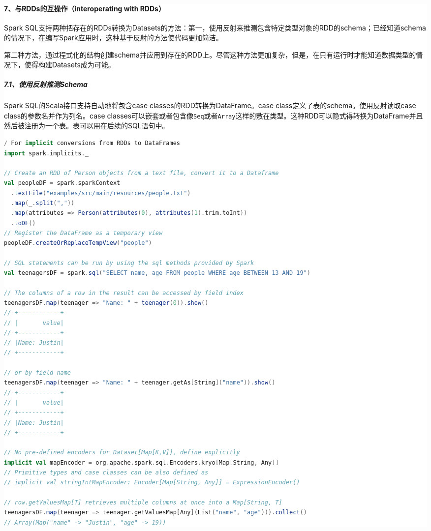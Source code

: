 #### 7、与RDDs的互操作（interoperating with RDDs）

Spark SQL支持两种把存在的RDDs转换为Datasets的方法：第一，使用反射来推测包含特定类型对象的RDD的schema；已经知道schema的情况下，在编写Spark应用时，这种基于反射的方法使代码更加简洁。

第二种方法，通过程式化的结构创建schema并应用到存在的RDD上。尽管这种方法更加复杂，但是，在只有运行时才能知道数据类型的情况下，使得构建Datasets成为可能。

##### 7.1、使用反射推测Schema

Spark SQL的Scala接口支持自动地将包含case classes的RDD转换为DataFrame。case class定义了表的schema。使用反射读取case class的参数名并作为列名。case classes可以嵌套或者包含像`Seq`或者`Array`这样的敷在类型。这种RDD可以隐式得转换为DataFrame并且然后被注册为一个表。表可以用在后续的SQL语句中。

```scala
/ For implicit conversions from RDDs to DataFrames
import spark.implicits._

// Create an RDD of Person objects from a text file, convert it to a Dataframe
val peopleDF = spark.sparkContext
  .textFile("examples/src/main/resources/people.txt")
  .map(_.split(","))
  .map(attributes => Person(attributes(0), attributes(1).trim.toInt))
  .toDF()
// Register the DataFrame as a temporary view
peopleDF.createOrReplaceTempView("people")

// SQL statements can be run by using the sql methods provided by Spark
val teenagersDF = spark.sql("SELECT name, age FROM people WHERE age BETWEEN 13 AND 19")

// The columns of a row in the result can be accessed by field index
teenagersDF.map(teenager => "Name: " + teenager(0)).show()
// +------------+
// |       value|
// +------------+
// |Name: Justin|
// +------------+

// or by field name
teenagersDF.map(teenager => "Name: " + teenager.getAs[String]("name")).show()
// +------------+
// |       value|
// +------------+
// |Name: Justin|
// +------------+

// No pre-defined encoders for Dataset[Map[K,V]], define explicitly
implicit val mapEncoder = org.apache.spark.sql.Encoders.kryo[Map[String, Any]]
// Primitive types and case classes can be also defined as
// implicit val stringIntMapEncoder: Encoder[Map[String, Any]] = ExpressionEncoder()

// row.getValuesMap[T] retrieves multiple columns at once into a Map[String, T]
teenagersDF.map(teenager => teenager.getValuesMap[Any](List("name", "age"))).collect()
// Array(Map("name" -> "Justin", "age" -> 19))
```
